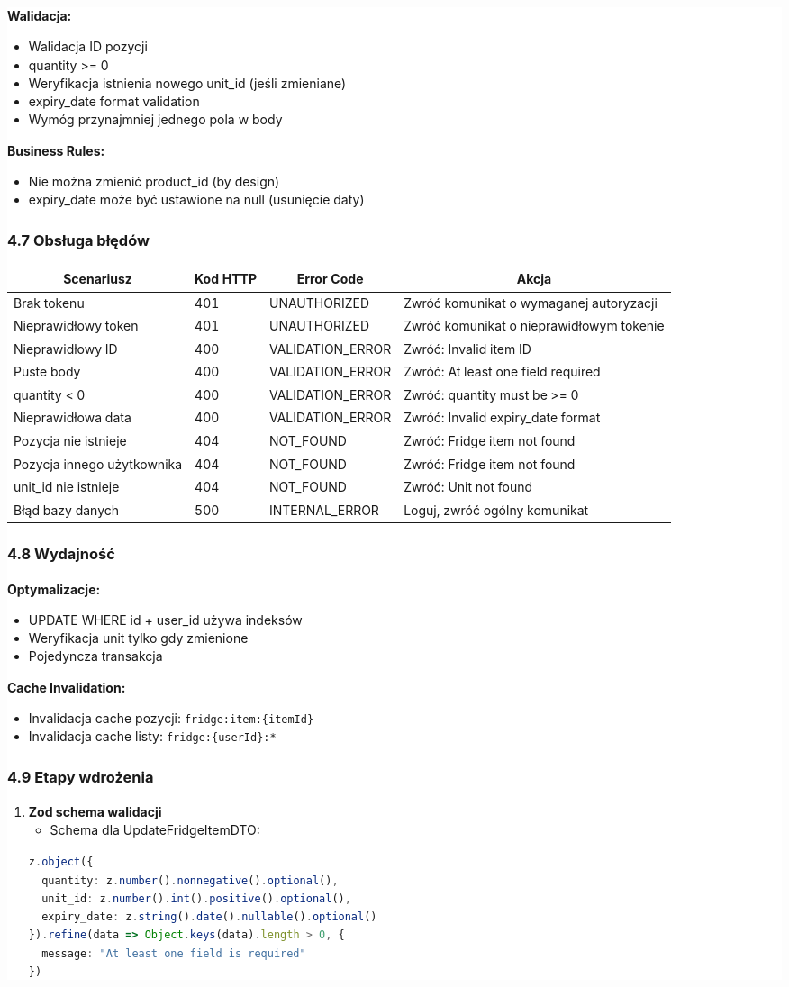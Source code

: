 **Walidacja:**
- Walidacja ID pozycji
- quantity >= 0
- Weryfikacja istnienia nowego unit_id (jeśli zmieniane)
- expiry_date format validation
- Wymóg przynajmniej jednego pola w body

**Business Rules:**
- Nie można zmienić product_id (by design)
- expiry_date może być ustawione na null (usunięcie daty)

### 4.7 Obsługa błędów

| Scenariusz | Kod HTTP | Error Code | Akcja |
|------------|----------|------------|-------|
| Brak tokenu | 401 | UNAUTHORIZED | Zwróć komunikat o wymaganej autoryzacji |
| Nieprawidłowy token | 401 | UNAUTHORIZED | Zwróć komunikat o nieprawidłowym tokenie |
| Nieprawidłowy ID | 400 | VALIDATION_ERROR | Zwróć: Invalid item ID |
| Puste body | 400 | VALIDATION_ERROR | Zwróć: At least one field required |
| quantity < 0 | 400 | VALIDATION_ERROR | Zwróć: quantity must be >= 0 |
| Nieprawidłowa data | 400 | VALIDATION_ERROR | Zwróć: Invalid expiry_date format |
| Pozycja nie istnieje | 404 | NOT_FOUND | Zwróć: Fridge item not found |
| Pozycja innego użytkownika | 404 | NOT_FOUND | Zwróć: Fridge item not found |
| unit_id nie istnieje | 404 | NOT_FOUND | Zwróć: Unit not found |
| Błąd bazy danych | 500 | INTERNAL_ERROR | Loguj, zwróć ogólny komunikat |

### 4.8 Wydajność

**Optymalizacje:**
- UPDATE WHERE id + user_id używa indeksów
- Weryfikacja unit tylko gdy zmienione
- Pojedyncza transakcja

**Cache Invalidation:**
- Invalidacja cache pozycji: `fridge:item:{itemId}`
- Invalidacja cache listy: `fridge:{userId}:*`

### 4.9 Etapy wdrożenia

1. **Zod schema walidacji**
   - Schema dla UpdateFridgeItemDTO:
   ```typescript
   z.object({
     quantity: z.number().nonnegative().optional(),
     unit_id: z.number().int().positive().optional(),
     expiry_date: z.string().date().nullable().optional()
   }).refine(data => Object.keys(data).length > 0, {
     message: "At least one field is required"
   })
   ```
